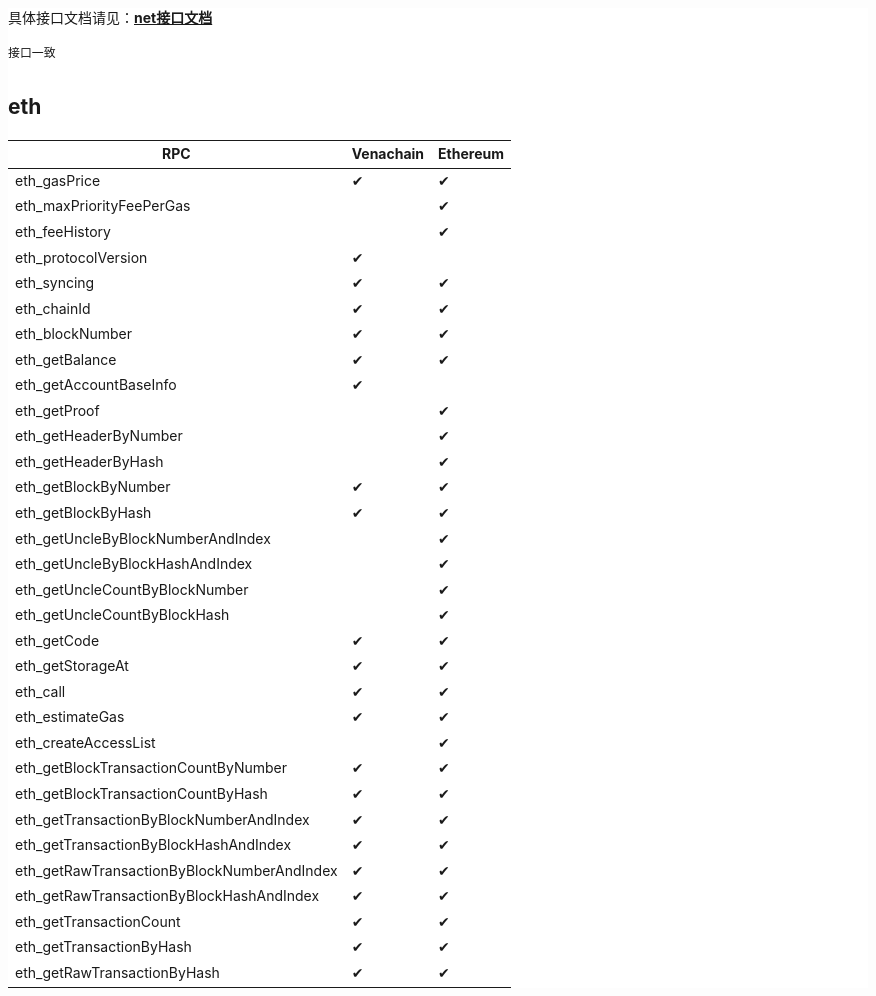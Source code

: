 具体接口文档请见：[**net接口文档**](./methods/net.md)

```{note}
接口一致
```

## eth

| RPC                                        | Venachain | Ethereum |
| ------------------------------------------ | --------- | -------- |
| eth_gasPrice                               | ✔         | ✔        |
| eth_maxPriorityFeePerGas                   |           | ✔        |
| eth_feeHistory                             |           | ✔        |
| eth_protocolVersion                        | ✔         |          |
| eth_syncing                                | ✔         | ✔        |
| eth_chainId                                | ✔         | ✔        |
| eth_blockNumber                            | ✔         | ✔        |
| eth_getBalance                             | ✔         | ✔        |
| eth_getAccountBaseInfo                     | ✔         |          |
| eth_getProof                               |           | ✔        |
| eth_getHeaderByNumber                      |           | ✔        |
| eth_getHeaderByHash                        |           | ✔        |
| eth_getBlockByNumber                       | ✔         | ✔        |
| eth_getBlockByHash                         | ✔         | ✔        |
| eth_getUncleByBlockNumberAndIndex          |           | ✔        |
| eth_getUncleByBlockHashAndIndex            |           | ✔        |
| eth_getUncleCountByBlockNumber             |           | ✔        |
| eth_getUncleCountByBlockHash               |           | ✔        |
| eth_getCode                                | ✔         | ✔        |
| eth_getStorageAt                           | ✔         | ✔        |
| eth_call                                   | ✔         | ✔        |
| eth_estimateGas                            | ✔         | ✔        |
| eth_createAccessList                       |           | ✔        |
| eth_getBlockTransactionCountByNumber       | ✔         | ✔        |
| eth_getBlockTransactionCountByHash         | ✔         | ✔        |
| eth_getTransactionByBlockNumberAndIndex    | ✔         | ✔        |
| eth_getTransactionByBlockHashAndIndex      | ✔         | ✔        |
| eth_getRawTransactionByBlockNumberAndIndex | ✔         | ✔        |
| eth_getRawTransactionByBlockHashAndIndex   | ✔         | ✔        |
| eth_getTransactionCount                    | ✔         | ✔        |
| eth_getTransactionByHash                   | ✔         | ✔        |
| eth_getRawTransactionByHash                | ✔         | ✔        |